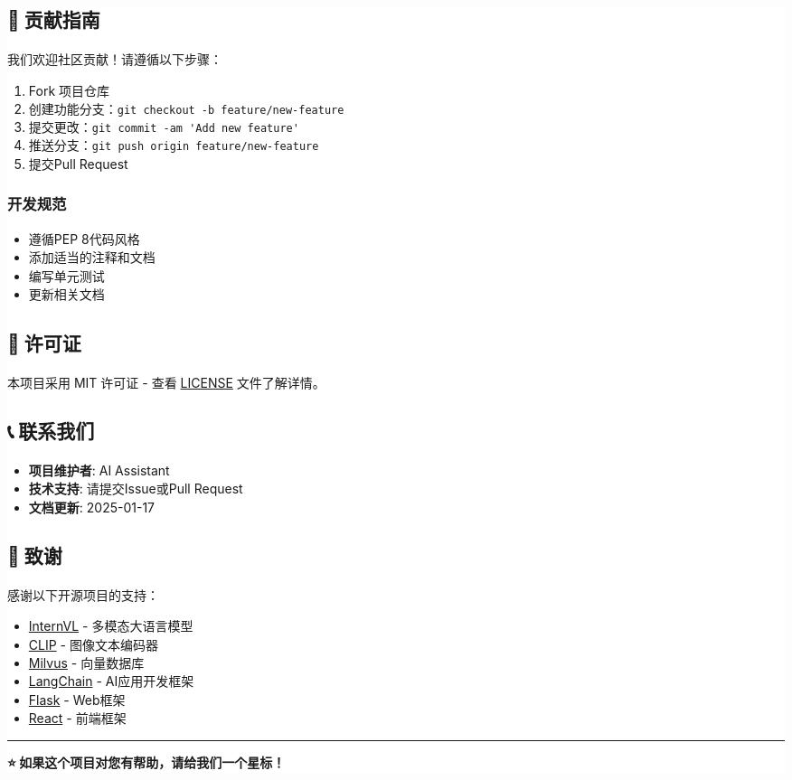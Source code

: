 ## 🤝 贡献指南

我们欢迎社区贡献！请遵循以下步骤：

1. Fork 项目仓库
2. 创建功能分支：`git checkout -b feature/new-feature`
3. 提交更改：`git commit -am 'Add new feature'`
4. 推送分支：`git push origin feature/new-feature`
5. 提交Pull Request

### 开发规范
- 遵循PEP 8代码风格
- 添加适当的注释和文档
- 编写单元测试
- 更新相关文档

## 📄 许可证

本项目采用 MIT 许可证 - 查看 [LICENSE](LICENSE) 文件了解详情。

## 📞 联系我们

- **项目维护者**: AI Assistant
- **技术支持**: 请提交Issue或Pull Request
- **文档更新**: 2025-01-17

## 🙏 致谢

感谢以下开源项目的支持：
- [InternVL](https://github.com/OpenGVLab/InternVL) - 多模态大语言模型
- [CLIP](https://github.com/openai/CLIP) - 图像文本编码器
- [Milvus](https://github.com/milvus-io/milvus) - 向量数据库
- [LangChain](https://github.com/langchain-ai/langchain) - AI应用开发框架
- [Flask](https://github.com/pallets/flask) - Web框架
- [React](https://github.com/facebook/react) - 前端框架

---

**⭐ 如果这个项目对您有帮助，请给我们一个星标！**